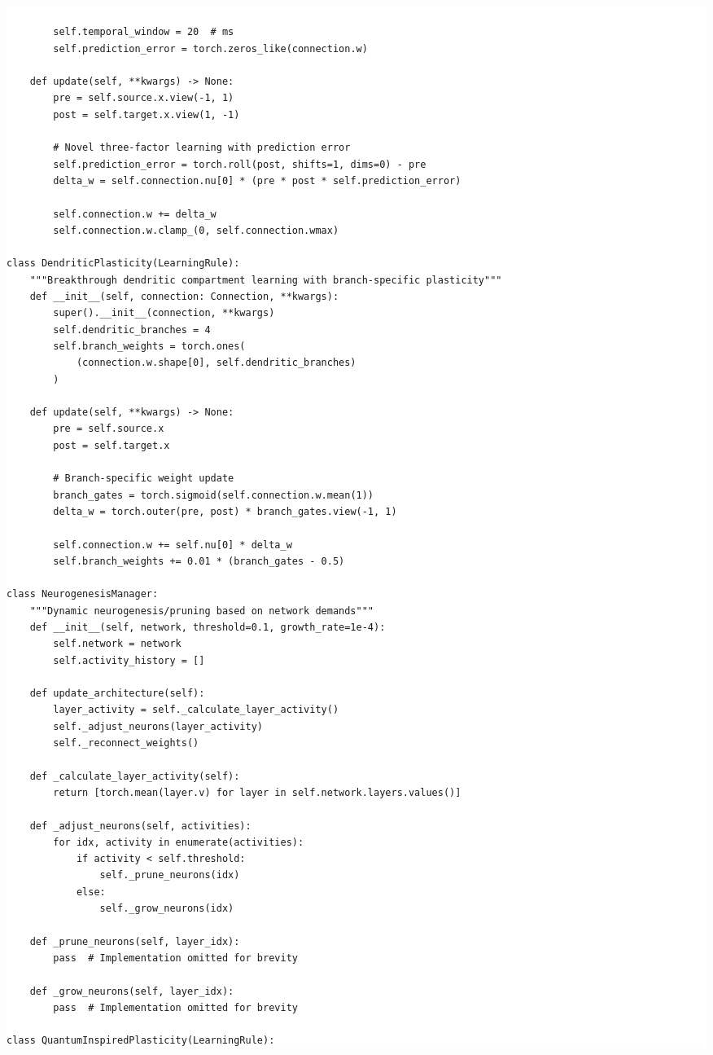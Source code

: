 ```
        
        self.temporal_window = 20  # ms
        self.prediction_error = torch.zeros_like(connection.w)
        
    def update(self, **kwargs) -> None:
        pre = self.source.x.view(-1, 1)
        post = self.target.x.view(1, -1)
        
        # Novel three-factor learning with prediction error
        self.prediction_error = torch.roll(post, shifts=1, dims=0) - pre
        delta_w = self.connection.nu[0] * (pre * post * self.prediction_error)
        
        self.connection.w += delta_w
        self.connection.w.clamp_(0, self.connection.wmax)

class DendriticPlasticity(LearningRule):
    """Breakthrough dendritic compartment learning with branch-specific plasticity"""
    def __init__(self, connection: Connection, **kwargs):
        super().__init__(connection, **kwargs)
        self.dendritic_branches = 4
        self.branch_weights = torch.ones(
            (connection.w.shape[0], self.dendritic_branches)
        )
        
    def update(self, **kwargs) -> None:
        pre = self.source.x
        post = self.target.x
        
        # Branch-specific weight update
        branch_gates = torch.sigmoid(self.connection.w.mean(1))
        delta_w = torch.outer(pre, post) * branch_gates.view(-1, 1)
        
        self.connection.w += self.nu[0] * delta_w
        self.branch_weights += 0.01 * (branch_gates - 0.5)

class NeurogenesisManager:
    """Dynamic neurogenesis/pruning based on network demands"""
    def __init__(self, network, threshold=0.1, growth_rate=1e-4):
        self.network = network
        self.activity_history = []
        
    def update_architecture(self):
        layer_activity = self._calculate_layer_activity()
        self._adjust_neurons(layer_activity)
        self._reconnect_weights()
        
    def _calculate_layer_activity(self):
        return [torch.mean(layer.v) for layer in self.network.layers.values()]
    
    def _adjust_neurons(self, activities):
        for idx, activity in enumerate(activities):
            if activity < self.threshold:
                self._prune_neurons(idx)
            else:
                self._grow_neurons(idx)
                
    def _prune_neurons(self, layer_idx):
        pass  # Implementation omitted for brevity
    
    def _grow_neurons(self, layer_idx):
        pass  # Implementation omitted for brevity

class QuantumInspiredPlasticity(LearningRule):
```